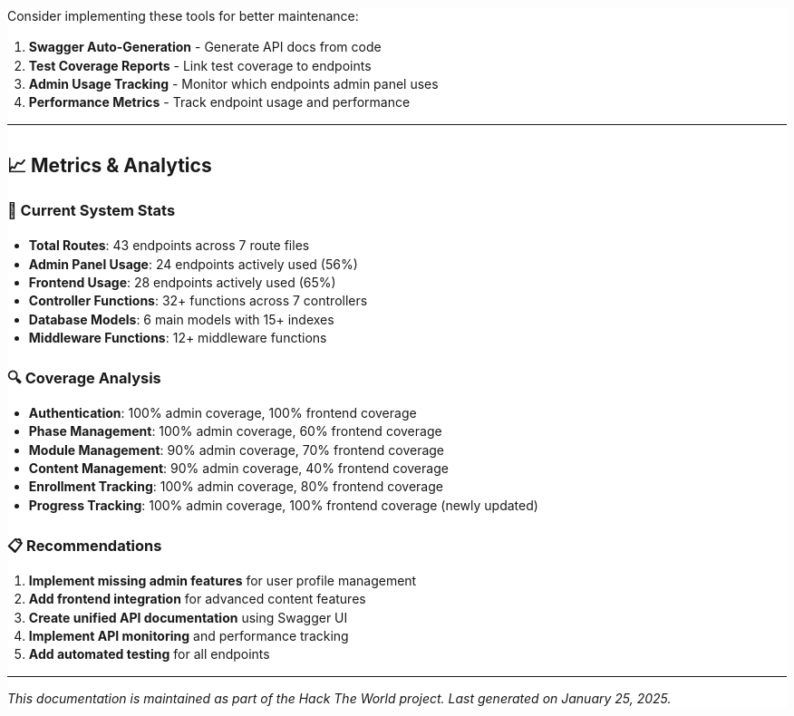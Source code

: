 Consider implementing these tools for better maintenance:

1. **Swagger Auto-Generation** - Generate API docs from code
2. **Test Coverage Reports** - Link test coverage to endpoints
3. **Admin Usage Tracking** - Monitor which endpoints admin panel uses
4. **Performance Metrics** - Track endpoint usage and performance

---

## 📈 Metrics & Analytics

### 🎯 Current System Stats

- **Total Routes**: 43 endpoints across 7 route files
- **Admin Panel Usage**: 24 endpoints actively used (56%)
- **Frontend Usage**: 28 endpoints actively used (65%)
- **Controller Functions**: 32+ functions across 7 controllers
- **Database Models**: 6 main models with 15+ indexes
- **Middleware Functions**: 12+ middleware functions

### 🔍 Coverage Analysis

- **Authentication**: 100% admin coverage, 100% frontend coverage
- **Phase Management**: 100% admin coverage, 60% frontend coverage
- **Module Management**: 90% admin coverage, 70% frontend coverage
- **Content Management**: 90% admin coverage, 40% frontend coverage
- **Enrollment Tracking**: 100% admin coverage, 80% frontend coverage
- **Progress Tracking**: 100% admin coverage, 100% frontend coverage (newly updated)

### 📋 Recommendations

1. **Implement missing admin features** for user profile management
2. **Add frontend integration** for advanced content features
3. **Create unified API documentation** using Swagger UI
4. **Implement API monitoring** and performance tracking
5. **Add automated testing** for all endpoints

---

_This documentation is maintained as part of the Hack The World project. Last generated on January 25, 2025._
